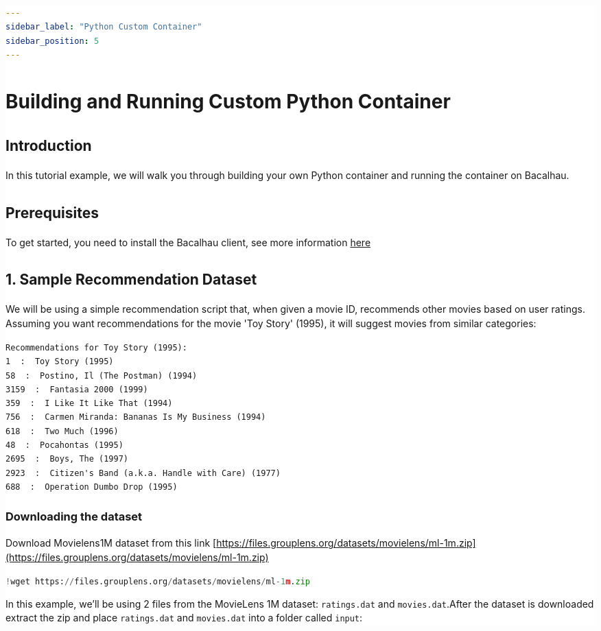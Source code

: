 ```yaml
---
sidebar_label: "Python Custom Container"
sidebar_position: 5
---
```

# Building and Running Custom Python  Container


## **Introduction**


In this tutorial example, we will walk you through building your own Python container and running the container on Bacalhau.

## Prerequisites

To get started, you need to install the Bacalhau client, see more information [here](../../../getting-started/installation.md)

## 1. Sample Recommendation Dataset

We will be using a simple recommendation script that, when given a movie ID, recommends other movies based on user ratings. Assuming you want recommendations for the movie 'Toy Story' (1995), it will suggest movies from similar categories:

```
Recommendations for Toy Story (1995):
1  :  Toy Story (1995)
58  :  Postino, Il (The Postman) (1994)
3159  :  Fantasia 2000 (1999)
359  :  I Like It Like That (1994)
756  :  Carmen Miranda: Bananas Is My Business (1994)
618  :  Two Much (1996)
48  :  Pocahontas (1995)
2695  :  Boys, The (1997)
2923  :  Citizen's Band (a.k.a. Handle with Care) (1977)
688  :  Operation Dumbo Drop (1995)
```



### Downloading the dataset

Download Movielens1M dataset from this link [https://files.grouplens.org/datasets/movielens/ml-1m.zip](https://files.grouplens.org/datasets/movielens/ml-1m.zip)


```python
!wget https://files.grouplens.org/datasets/movielens/ml-1m.zip
```

In this example, we’ll be using 2 files from the MovieLens 1M dataset: `ratings.dat` and `movies.dat`.After the dataset is downloaded extract the zip and place `ratings.dat` and `movies.dat` into a folder called `input`:
